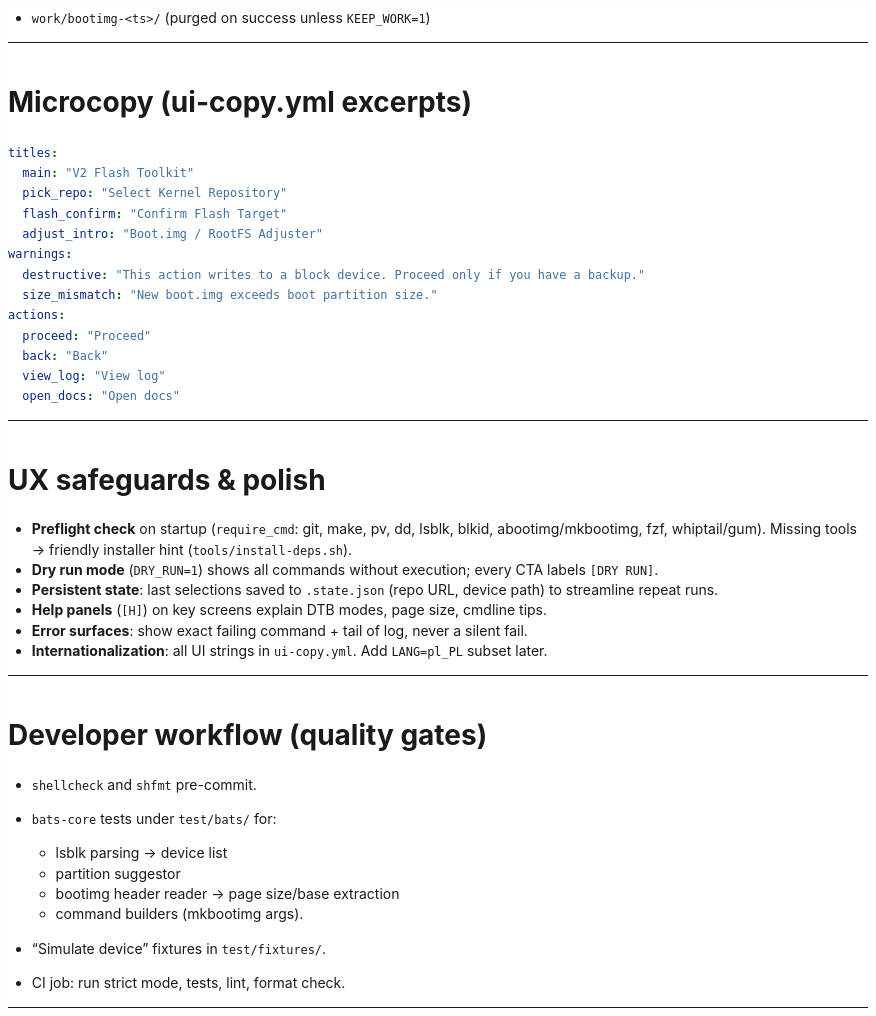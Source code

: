   * `work/bootimg-<ts>/` (purged on success unless `KEEP_WORK=1`)

---

# Microcopy (ui-copy.yml excerpts)

```yaml
titles:
  main: "V2 Flash Toolkit"
  pick_repo: "Select Kernel Repository"
  flash_confirm: "Confirm Flash Target"
  adjust_intro: "Boot.img / RootFS Adjuster"
warnings:
  destructive: "This action writes to a block device. Proceed only if you have a backup."
  size_mismatch: "New boot.img exceeds boot partition size."
actions:
  proceed: "Proceed"
  back: "Back"
  view_log: "View log"
  open_docs: "Open docs"
```

---

# UX safeguards & polish

* **Preflight check** on startup (`require_cmd`: git, make, pv, dd, lsblk, blkid, abootimg/mkbootimg, fzf, whiptail/gum). Missing tools → friendly installer hint (`tools/install-deps.sh`).
* **Dry run mode** (`DRY_RUN=1`) shows all commands without execution; every CTA labels `[DRY RUN]`.
* **Persistent state**: last selections saved to `.state.json` (repo URL, device path) to streamline repeat runs.
* **Help panels** (`[H]`) on key screens explain DTB modes, page size, cmdline tips.
* **Error surfaces**: show exact failing command + tail of log, never a silent fail.
* **Internationalization**: all UI strings in `ui-copy.yml`. Add `LANG=pl_PL` subset later.

---

# Developer workflow (quality gates)

* `shellcheck` and `shfmt` pre-commit.
* `bats-core` tests under `test/bats/` for:

  * lsblk parsing → device list
  * partition suggestor
  * bootimg header reader → page size/base extraction
  * command builders (mkbootimg args).
* “Simulate device” fixtures in `test/fixtures/`.
* CI job: run strict mode, tests, lint, format check.

---

